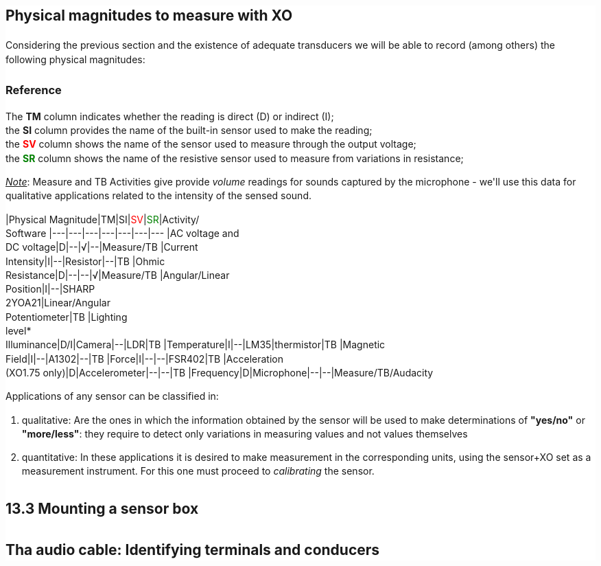 ## Physical magnitudes to measure with XO

Considering the previous section and the existence of adequate transducers we will be able to record (among others) the following physical magnitudes:

### Reference

The **TM** column indicates whether the reading is direct (D) or indirect (I);<br>
the **SI** column provides the name of the built-in sensor used to make the reading;<br>
the <font color='red'>**SV**</font> column shows the name of the sensor used to measure through the output voltage; <br>
the <font color='green'>**SR**</font> column shows the name of the resistive sensor used to measure from variations in resistance;

*<u>Note</u>*: Measure and TB Activities give provide *volume* readings for sounds captured by the microphone - we'll use this data for qualitative applications related to the intensity of the sensed sound.

|Physical Magnitude|TM|SI|<font color="red">SV</font>|<font color="green">SR</font>|Activity/<br>Software
|---|---|---|---|---|---|---
|AC voltage and <br>DC voltage|D|--|√|--|Measure/TB
|Current<br>Intensity|I|--|Resistor|--|TB
|Ohmic<br>Resistance|D|--|--|√|Measure/TB
|Angular/Linear<br>Position|I|--|SHARP<br>2YOA21|Linear/Angular<br>Potentiometer|TB
|Lighting<br>level\*<br>Illuminance|D/I|Camera|--|LDR|TB
|Temperature|I|--|LM35|thermistor|TB
|Magnetic<br>Field|I|--|A1302|--|TB
|Force|I|--|--|FSR402|TB
|Acceleration<br>(XO1.75 only)|D|Accelerometer|--|--|TB
|Frequency|D|Microphone|--|--|Measure/TB/Audacity

[^¤]: Note: this case is an exception because it is a psycho-physical magnitude used in photometry.

Applications of any sensor can be classified in:

1. qualitative: Are the ones in which the information obtained by the sensor will be used to make determinations of **"yes/no"** or **"more/less"**: they require to detect only variations in measuring values and not values themselves

2. quantitative: In these applications it is desired to make measurement in the corresponding units, using the sensor+XO set as a measurement instrument. For this one must proceed to *calibrating* the sensor.

## 13.3 Mounting a sensor box

## Tha audio cable: Identifying terminals and conducers


[^¤]: While the absolute maximum input range of the AD1888 is -0.5 V to 6.3 V - it is suggested to respect the ranges stated here.
[^¤¤]: CHL (acronym in English): refers to the "Left Channel" input (TS contacts in the male audio connector) and CHR: refers to the "Right Channel" input (RS contacts)